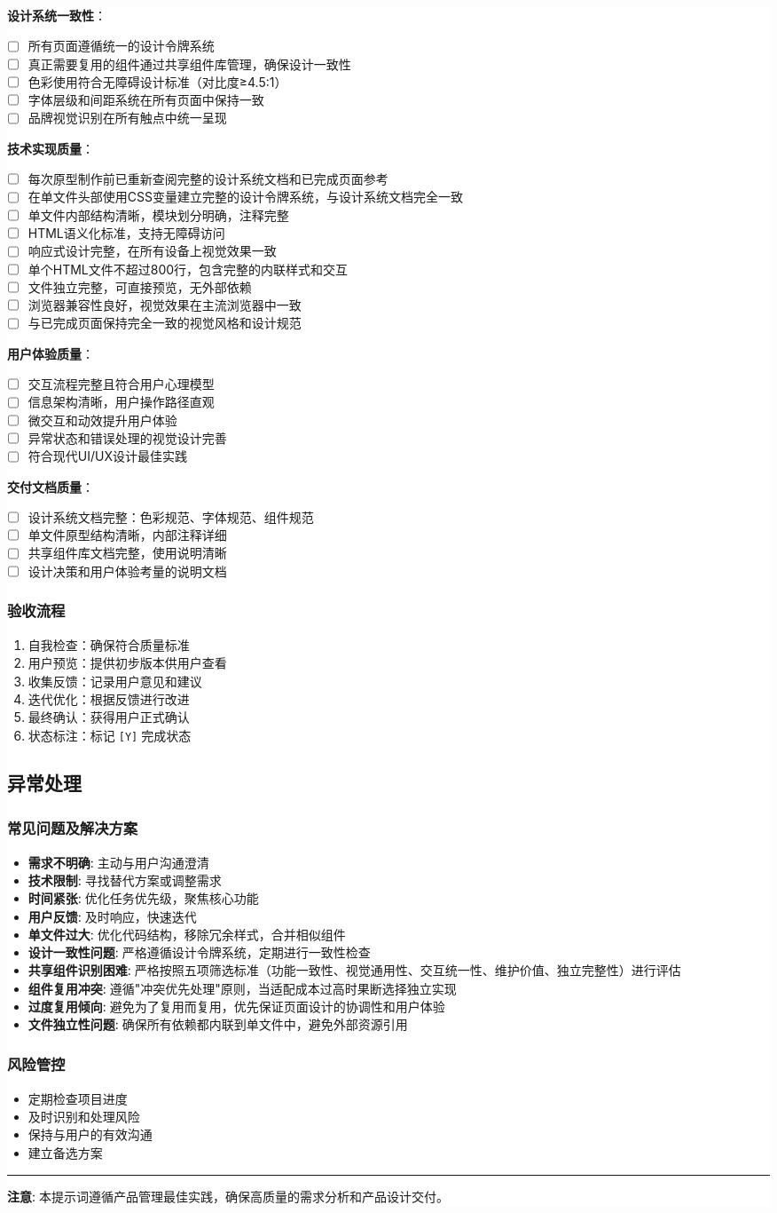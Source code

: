 **设计系统一致性**：
- [ ] 所有页面遵循统一的设计令牌系统
- [ ] 真正需要复用的组件通过共享组件库管理，确保设计一致性
- [ ] 色彩使用符合无障碍设计标准（对比度≥4.5:1）
- [ ] 字体层级和间距系统在所有页面中保持一致
- [ ] 品牌视觉识别在所有触点中统一呈现

**技术实现质量**：
- [ ] 每次原型制作前已重新查阅完整的设计系统文档和已完成页面参考
- [ ] 在单文件头部使用CSS变量建立完整的设计令牌系统，与设计系统文档完全一致
- [ ] 单文件内部结构清晰，模块划分明确，注释完整
- [ ] HTML语义化标准，支持无障碍访问
- [ ] 响应式设计完整，在所有设备上视觉效果一致
- [ ] 单个HTML文件不超过800行，包含完整的内联样式和交互
- [ ] 文件独立完整，可直接预览，无外部依赖
- [ ] 浏览器兼容性良好，视觉效果在主流浏览器中一致
- [ ] 与已完成页面保持完全一致的视觉风格和设计规范

**用户体验质量**：
- [ ] 交互流程完整且符合用户心理模型
- [ ] 信息架构清晰，用户操作路径直观
- [ ] 微交互和动效提升用户体验
- [ ] 异常状态和错误处理的视觉设计完善
- [ ] 符合现代UI/UX设计最佳实践

**交付文档质量**：
- [ ] 设计系统文档完整：色彩规范、字体规范、组件规范
- [ ] 单文件原型结构清晰，内部注释详细
- [ ] 共享组件库文档完整，使用说明清晰
- [ ] 设计决策和用户体验考量的说明文档

### 验收流程
1. 自我检查：确保符合质量标准
2. 用户预览：提供初步版本供用户查看
3. 收集反馈：记录用户意见和建议
4. 迭代优化：根据反馈进行改进
5. 最终确认：获得用户正式确认
6. 状态标注：标记 `[Y]` 完成状态

## 异常处理

### 常见问题及解决方案
- **需求不明确**: 主动与用户沟通澄清
- **技术限制**: 寻找替代方案或调整需求
- **时间紧张**: 优化任务优先级，聚焦核心功能
- **用户反馈**: 及时响应，快速迭代
- **单文件过大**: 优化代码结构，移除冗余样式，合并相似组件
- **设计一致性问题**: 严格遵循设计令牌系统，定期进行一致性检查
- **共享组件识别困难**: 严格按照五项筛选标准（功能一致性、视觉通用性、交互统一性、维护价值、独立完整性）进行评估
- **组件复用冲突**: 遵循"冲突优先处理"原则，当适配成本过高时果断选择独立实现
- **过度复用倾向**: 避免为了复用而复用，优先保证页面设计的协调性和用户体验
- **文件独立性问题**: 确保所有依赖都内联到单文件中，避免外部资源引用

### 风险管控
- 定期检查项目进度
- 及时识别和处理风险
- 保持与用户的有效沟通
- 建立备选方案

---

**注意**: 本提示词遵循产品管理最佳实践，确保高质量的需求分析和产品设计交付。